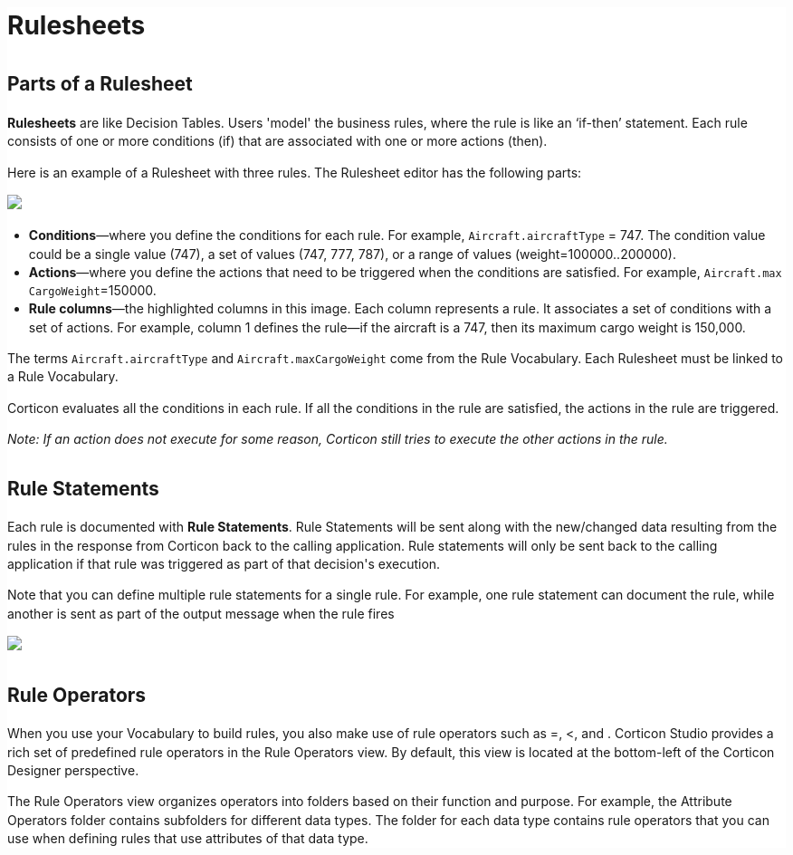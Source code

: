 # Rulesheets

## Parts of a Rulesheet

**Rulesheets** are like Decision Tables. Users 'model' the business rules, where the rule is like an ‘if-then’ statement. Each rule consists of one or more conditions (if) that are associated with one or more actions (then).

Here is an example of a Rulesheet with three rules. The Rulesheet editor has the following parts:

![](https://cdn.jsdelivr.net/gh/corticon/documentation/docs/assets/rulesheet-highighted.png)


* **Conditions**—where you define the conditions for each rule. For example, `Aircraft.aircraftType` = 747. The condition value could be a single value (747), a set of values (747, 777, 787), or a range of values (weight=100000..200000).
* **Actions**—where you define the actions that need to be triggered when the conditions are satisfied. For example, `Aircraft.maxCargoWeight`=150000.
* **Rule columns**—the highlighted columns in this image. Each column represents a rule. It associates a set of conditions with a set of actions. For example, column 1 defines the rule—if the aircraft is a 747, then its maximum cargo weight is 150,000.


The terms `Aircraft.aircraftType` and `Aircraft.maxCargoWeight` come from the Rule Vocabulary. Each Rulesheet must be linked to a Rule Vocabulary.

Corticon evaluates all the conditions in each rule. If all the conditions in the rule are satisfied, the actions in the rule are triggered. 

_Note: If an action does not execute for some reason, Corticon still tries to execute the other actions in the rule._

## Rule Statements

Each rule is documented with **Rule Statements**. Rule Statements will be sent along with the new/changed data resulting from the rules in the response from Corticon back to the calling application. Rule statements will only be sent back to the calling application if that rule was triggered as part of that decision's execution.

Note that you can define multiple rule statements for a single rule. For example, one rule statement can document the rule, while another is sent as part of the output message when the rule fires

![](https://cdn.jsdelivr.net/gh/corticon/documentation/docs/assets/rule-statements.png)

## Rule Operators

When you use your Vocabulary to build rules, you also make use of rule operators such as =, <, and . Corticon Studio provides a rich set of predefined rule operators in the Rule Operators view. By default, this view is located at the bottom-left of the Corticon Designer perspective.

The Rule Operators view organizes operators into folders based on their function and purpose. For example, the Attribute Operators folder contains subfolders for different data types. The folder for each data type contains rule operators that you can use when defining rules that use attributes of that data type.
